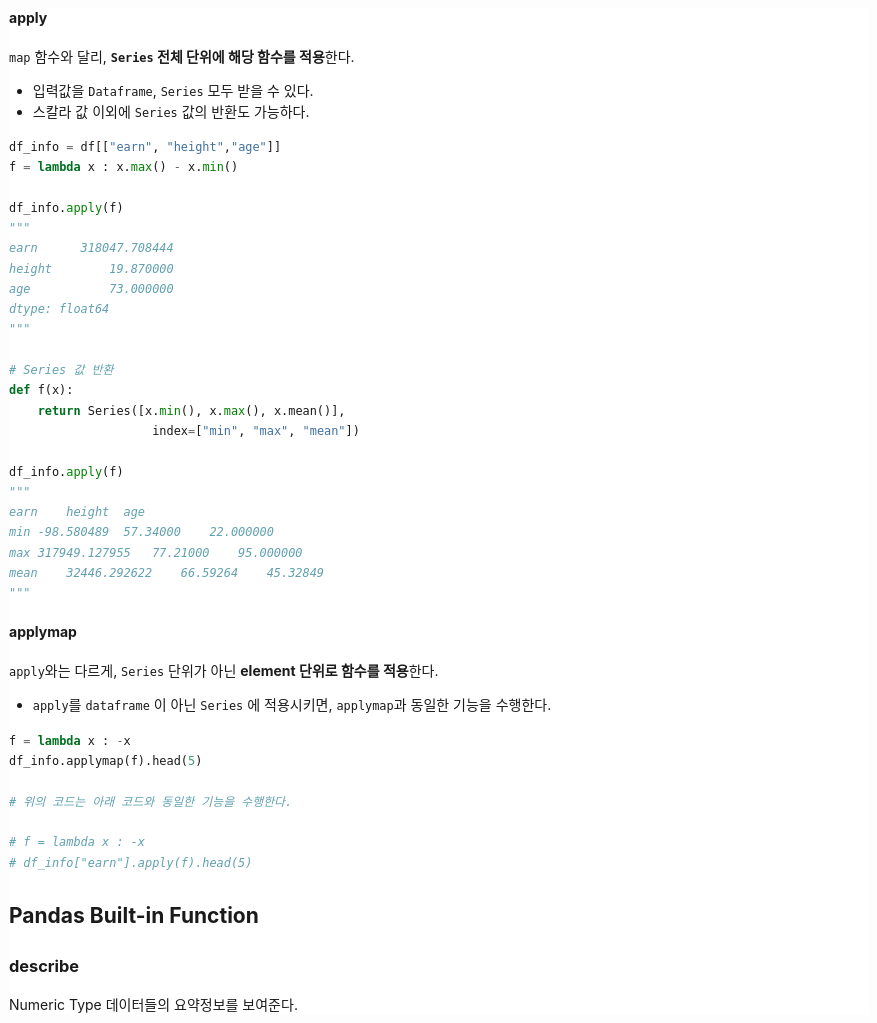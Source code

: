 #### apply

`map` 함수와 달리, **`Series` 전체 단위에 해당 함수를 적용**한다.
- 입력값을 `Dataframe`, `Series` 모두 받을 수 있다.
- 스칼라 값 이외에 `Series` 값의 반환도 가능하다.

```python
df_info = df[["earn", "height","age"]]
f = lambda x : x.max() - x.min()

df_info.apply(f)
"""
earn      318047.708444
height        19.870000
age           73.000000
dtype: float64
"""

# Series 값 반환
def f(x):
    return Series([x.min(), x.max(), x.mean()], 
                    index=["min", "max", "mean"])

df_info.apply(f)
"""
earn    height  age
min -98.580489  57.34000    22.000000
max 317949.127955   77.21000    95.000000
mean    32446.292622    66.59264    45.32849
"""
```

#### applymap

`apply`와는 다르게, `Series` 단위가 아닌 **element 단위로 함수를 적용**한다.
- `apply`를 `dataframe` 이 아닌 `Series` 에 적용시키면, `applymap`과 동일한 기능을 수행한다.

```python
f = lambda x : -x
df_info.applymap(f).head(5)

# 위의 코드는 아래 코드와 동일한 기능을 수행한다.

# f = lambda x : -x
# df_info["earn"].apply(f).head(5)
```

## Pandas Built-in Function

### describe

Numeric Type 데이터들의 요약정보를 보여준다.
